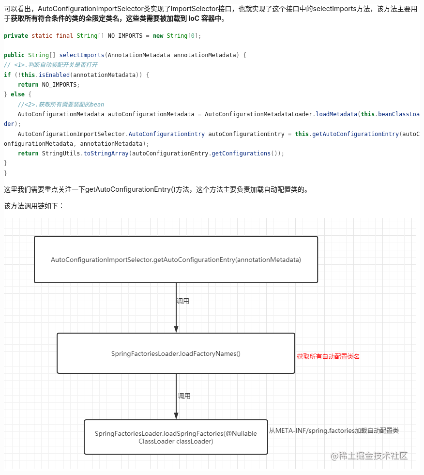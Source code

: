 可以看出，AutoConfigurationImportSelector类实现了ImportSelector接口，也就实现了这个接口中的selectImports方法，该方法主要用于**获取所有符合条件的类的全限定类名，这些类需要被加载到 IoC 容器中**。

```java
private static final String[] NO_IMPORTS = new String[0];

public String[] selectImports(AnnotationMetadata annotationMetadata) {
// <1>.判断自动装配开关是否打开
if (!this.isEnabled(annotationMetadata)) {
    return NO_IMPORTS;
} else {
    //<2>.获取所有需要装配的bean
    AutoConfigurationMetadata autoConfigurationMetadata = AutoConfigurationMetadataLoader.loadMetadata(this.beanClassLoader);
    AutoConfigurationImportSelector.AutoConfigurationEntry autoConfigurationEntry = this.getAutoConfigurationEntry(autoConfigurationMetadata, annotationMetadata);
    return StringUtils.toStringArray(autoConfigurationEntry.getConfigurations());
}
}
```

这里我们需要重点关注一下getAutoConfigurationEntry()方法，这个方法主要负责加载自动配置类的。

该方法调用链如下：

![1732497748243-206c27db-404d-46af-922d-fe681743bbba.png](./img/0LJACCmo_GIHvwFg/1732497748243-206c27db-404d-46af-922d-fe681743bbba-053391.png)

